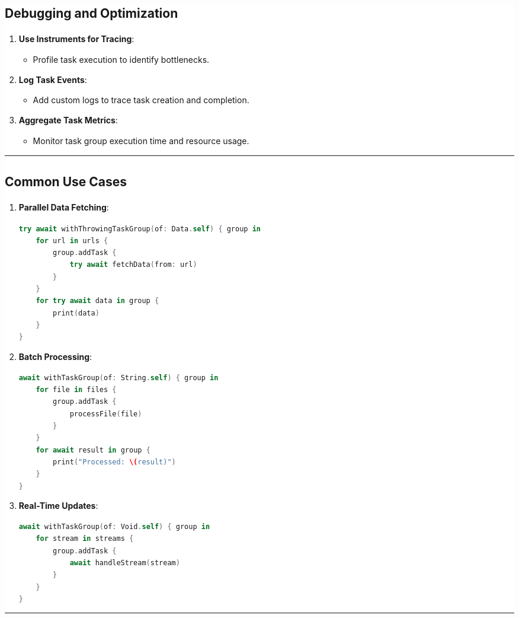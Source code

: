 
## **Debugging and Optimization**

1. **Use Instruments for Tracing**:
   - Profile task execution to identify bottlenecks.

2. **Log Task Events**:
   - Add custom logs to trace task creation and completion.

3. **Aggregate Task Metrics**:
   - Monitor task group execution time and resource usage.

---

## **Common Use Cases**

1. **Parallel Data Fetching**:
   ```swift
   try await withThrowingTaskGroup(of: Data.self) { group in
       for url in urls {
           group.addTask {
               try await fetchData(from: url)
           }
       }
       for try await data in group {
           print(data)
       }
   }
   ```

2. **Batch Processing**:
   ```swift
   await withTaskGroup(of: String.self) { group in
       for file in files {
           group.addTask {
               processFile(file)
           }
       }
       for await result in group {
           print("Processed: \(result)")
       }
   }
   ```

3. **Real-Time Updates**:
   ```swift
   await withTaskGroup(of: Void.self) { group in
       for stream in streams {
           group.addTask {
               await handleStream(stream)
           }
       }
   }
   ```

---